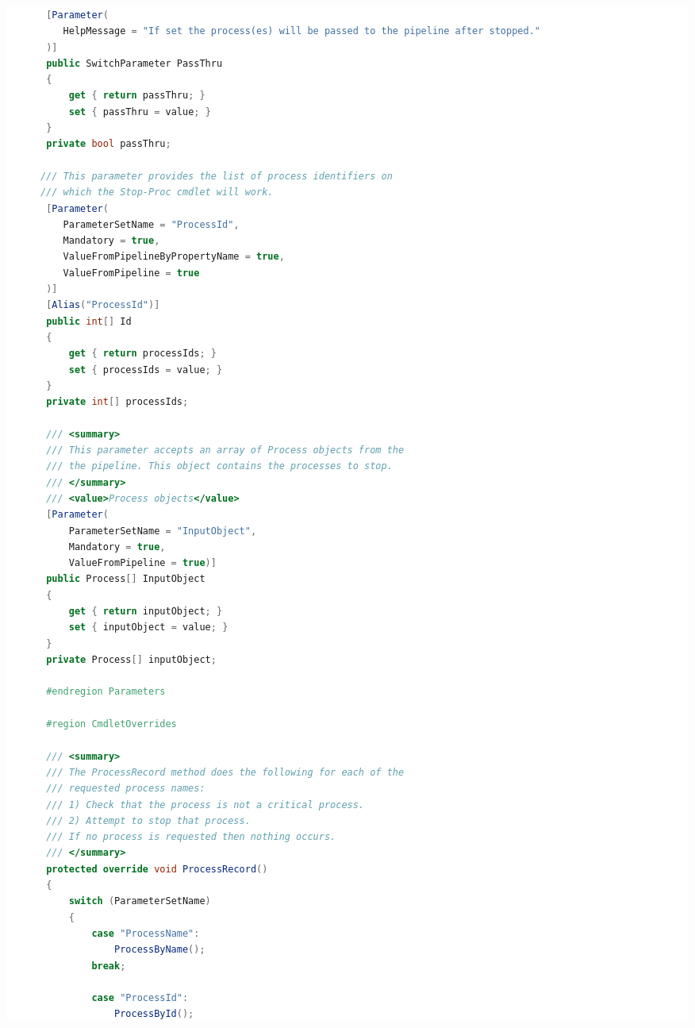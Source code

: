 ```csharp
       [Parameter(
          HelpMessage = "If set the process(es) will be passed to the pipeline after stopped."
       )]
       public SwitchParameter PassThru
       {
           get { return passThru; }
           set { passThru = value; }
       }
       private bool passThru;

      /// This parameter provides the list of process identifiers on
      /// which the Stop-Proc cmdlet will work.
       [Parameter(
          ParameterSetName = "ProcessId",
          Mandatory = true,
          ValueFromPipelineByPropertyName = true,
          ValueFromPipeline = true
       )]
       [Alias("ProcessId")]
       public int[] Id
       {
           get { return processIds; }
           set { processIds = value; }
       }
       private int[] processIds;

       /// <summary>
       /// This parameter accepts an array of Process objects from the
       /// the pipeline. This object contains the processes to stop.
       /// </summary>
       /// <value>Process objects</value>
       [Parameter(
           ParameterSetName = "InputObject",
           Mandatory = true,
           ValueFromPipeline = true)]
       public Process[] InputObject
       {
           get { return inputObject; }
           set { inputObject = value; }
       }
       private Process[] inputObject;

       #endregion Parameters

       #region CmdletOverrides

       /// <summary>
       /// The ProcessRecord method does the following for each of the
       /// requested process names:
       /// 1) Check that the process is not a critical process.
       /// 2) Attempt to stop that process.
       /// If no process is requested then nothing occurs.
       /// </summary>
       protected override void ProcessRecord()
       {
           switch (ParameterSetName)
           {
               case "ProcessName":
                   ProcessByName();
               break;

               case "ProcessId":
                   ProcessById();
```